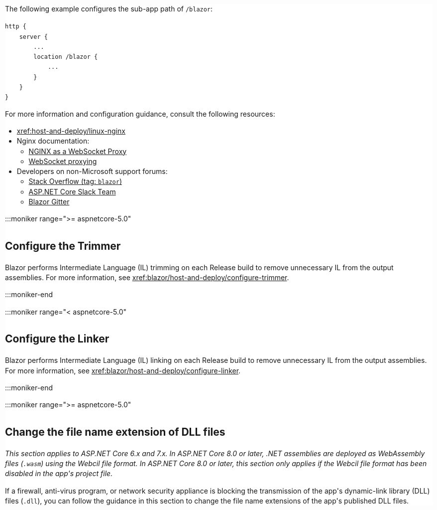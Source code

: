   The following example configures the sub-app path of `/blazor`:

  ```
  http {
      server {
          ...
          location /blazor {
              ...
          }
      }
  }
  ```

For more information and configuration guidance, consult the following resources:

* <xref:host-and-deploy/linux-nginx>
* Nginx documentation:
  * [NGINX as a WebSocket Proxy](https://www.nginx.com/blog/websocket-nginx/)
  * [WebSocket proxying](http://nginx.org/docs/http/websocket.html)
* Developers on non-Microsoft support forums:
  * [Stack Overflow (tag: `blazor`)](https://stackoverflow.com/questions/tagged/blazor)
  * [ASP.NET Core Slack Team](https://join.slack.com/t/aspnetcore/shared_invite/zt-1mv5487zb-EOZxJ1iqb0A0ajowEbxByQ)
  * [Blazor Gitter](https://gitter.im/aspnet/Blazor)



:::moniker range=">= aspnetcore-5.0"

## Configure the Trimmer

Blazor performs Intermediate Language (IL) trimming on each Release build to remove unnecessary IL from the output assemblies. For more information, see <xref:blazor/host-and-deploy/configure-trimmer>.

:::moniker-end

:::moniker range="< aspnetcore-5.0"

## Configure the Linker

Blazor performs Intermediate Language (IL) linking on each Release build to remove unnecessary IL from the output assemblies. For more information, see <xref:blazor/host-and-deploy/configure-linker>.

:::moniker-end

:::moniker range=">= aspnetcore-5.0"

## Change the file name extension of DLL files

*This section applies to ASP.NET Core 6.x and 7.x. In ASP.NET Core 8.0 or later, .NET assemblies are deployed as WebAssembly files (`.wasm`) using the Webcil file format. In ASP.NET Core 8.0 or later, this section only applies if the Webcil file format has been disabled in the app's project file.*

If a firewall, anti-virus program, or network security appliance is blocking the transmission of the app's dynamic-link library (DLL) files (`.dll`), you can follow the guidance in this section to change the file name extensions of the app's published DLL files.
